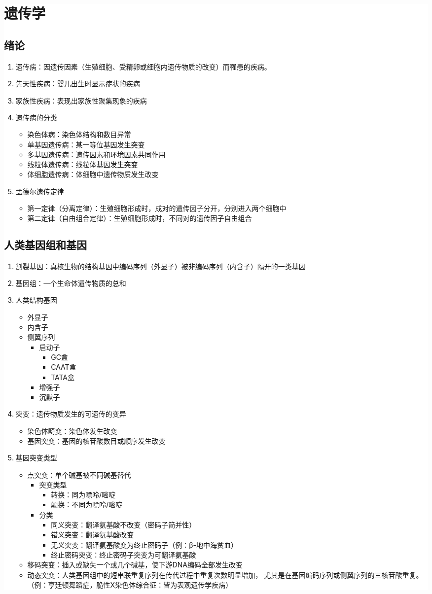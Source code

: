 遗传学
======


绪论
------
1. 遗传病：因遗传因素（生殖细胞、受精卵或细胞内遗传物质的改变）而罹患的疾病。
1. 先天性疾病：婴儿出生时显示症状的疾病
1. 家族性疾病：表现出家族性聚集现象的疾病

1. 遗传病的分类
    - 染色体病：染色体结构和数目异常
    - 单基因遗传病：某一等位基因发生突变
    - 多基因遗传病：遗传因素和环境因素共同作用
    - 线粒体遗传病：线粒体基因发生突变
    - 体细胞遗传病：体细胞中遗传物质发生改变

1. 孟德尔遗传定律
    - 第一定律（分离定律）：生殖细胞形成时，成对的遗传因子分开，分别进入两个细胞中
    - 第二定律（自由组合定律）：生殖细胞形成时，不同对的遗传因子自由组合


人类基因组和基因
------
1. 割裂基因：真核生物的结构基因中编码序列（外显子）被非编码序列（内含子）隔开的一类基因
1. 基因组：一个生命体遗传物质的总和
1. 人类结构基因
    - 外显子
    - 内含子
    - 侧翼序列
        + 启动子
            * GC盒
            * CAAT盒
            * TATA盒
        + 增强子
        + 沉默子

1. 突变：遗传物质发生的可遗传的变异
    - 染色体畸变：染色体发生改变
    - 基因突变：基因的核苷酸数目或顺序发生改变

1. 基因突变类型
    - 点突变：单个碱基被不同碱基替代
        + 突变类型
            * 转换：同为嘌呤/嘧啶
            * 颠换：不同为嘌呤/嘧啶
        + 分类
            * 同义突变：翻译氨基酸不改变（密码子简并性）
            * 错义突变：翻译氨基酸改变
            * 无义突变：翻译氨基酸变为终止密码子（例：β-地中海贫血）
            * 终止密码突变：终止密码子突变为可翻译氨基酸
    - 移码突变：插入或缺失一个或几个碱基，使下游DNA编码全部发生改变
    - 动态突变：人类基因组中的短串联重复序列在传代过程中重复次数明显增加，
                尤其是在基因编码序列或侧翼序列的三核苷酸重复。
                （例：亨廷顿舞蹈症，脆性X染色体综合征：皆为表观遗传学疾病）
